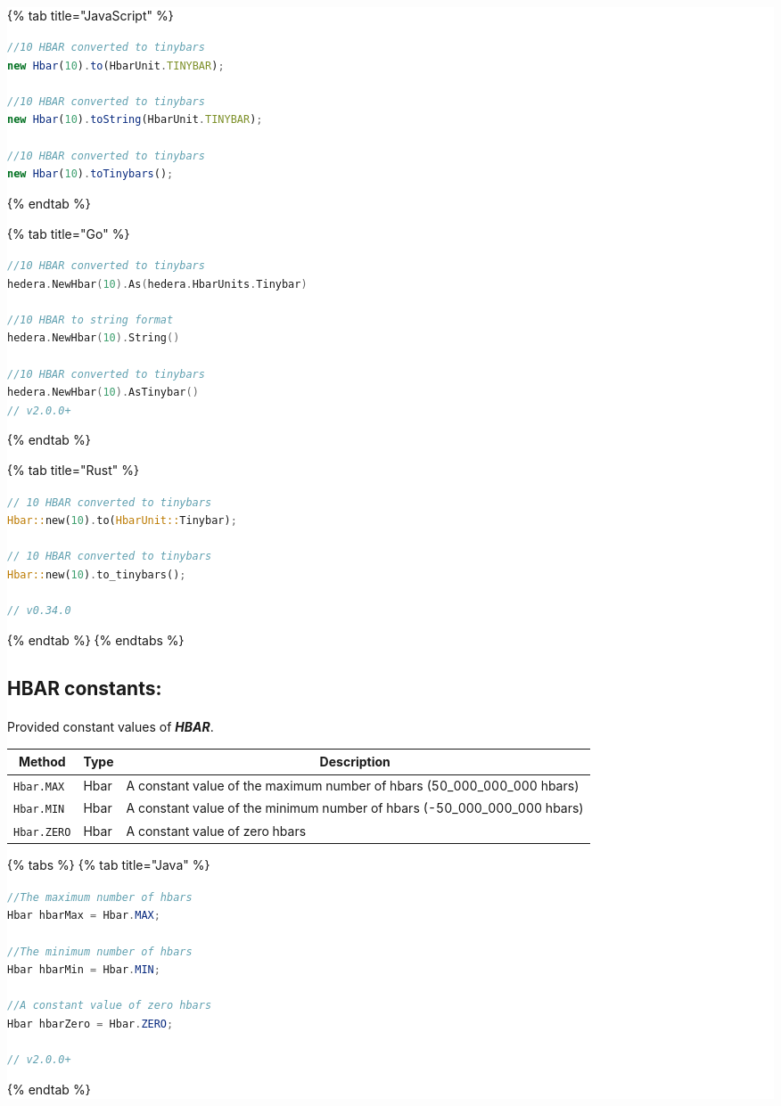 {% tab title="JavaScript" %}
```javascript
//10 HBAR converted to tinybars
new Hbar(10).to(HbarUnit.TINYBAR);

//10 HBAR converted to tinybars
new Hbar(10).toString(HbarUnit.TINYBAR);

//10 HBAR converted to tinybars
new Hbar(10).toTinybars();
```
{% endtab %}

{% tab title="Go" %}
```go
//10 HBAR converted to tinybars
hedera.NewHbar(10).As(hedera.HbarUnits.Tinybar)

//10 HBAR to string format
hedera.NewHbar(10).String()

//10 HBAR converted to tinybars
hedera.NewHbar(10).AsTinybar()
// v2.0.0+
```
{% endtab %}

{% tab title="Rust" %}
```rust
// 10 HBAR converted to tinybars
Hbar::new(10).to(HbarUnit::Tinybar);

// 10 HBAR converted to tinybars
Hbar::new(10).to_tinybars();

// v0.34.0
```
{% endtab %}
{% endtabs %}

## **HBAR** constants:

Provided constant values of _**HBAR**_.

| **Method**  | **Type** | **Description**                                                            |
| ----------- | -------- | -------------------------------------------------------------------------- |
| `Hbar.MAX`  | Hbar     | A constant value of the maximum number of hbars (50\_000\_000\_000 hbars)  |
| `Hbar.MIN`  | Hbar     | A constant value of the minimum number of hbars (-50\_000\_000\_000 hbars) |
| `Hbar.ZERO` | Hbar     | A constant value of zero hbars                                             |

{% tabs %}
{% tab title="Java" %}
```java
//The maximum number of hbars
Hbar hbarMax = Hbar.MAX; 

//The minimum number of hbars
Hbar hbarMin = Hbar.MIN;

//A constant value of zero hbars
Hbar hbarZero = Hbar.ZERO; 

// v2.0.0+
```
{% endtab %}